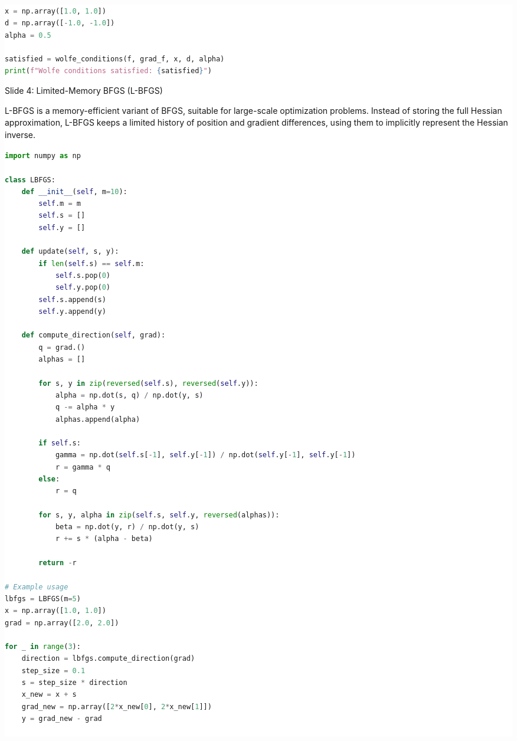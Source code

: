 ```python
x = np.array([1.0, 1.0])
d = np.array([-1.0, -1.0])
alpha = 0.5

satisfied = wolfe_conditions(f, grad_f, x, d, alpha)
print(f"Wolfe conditions satisfied: {satisfied}")
```

Slide 4: Limited-Memory BFGS (L-BFGS)

L-BFGS is a memory-efficient variant of BFGS, suitable for large-scale optimization problems. Instead of storing the full Hessian approximation, L-BFGS keeps a limited history of position and gradient differences, using them to implicitly represent the Hessian inverse.

```python
import numpy as np

class LBFGS:
    def __init__(self, m=10):
        self.m = m
        self.s = []
        self.y = []

    def update(self, s, y):
        if len(self.s) == self.m:
            self.s.pop(0)
            self.y.pop(0)
        self.s.append(s)
        self.y.append(y)

    def compute_direction(self, grad):
        q = grad.()
        alphas = []

        for s, y in zip(reversed(self.s), reversed(self.y)):
            alpha = np.dot(s, q) / np.dot(y, s)
            q -= alpha * y
            alphas.append(alpha)

        if self.s:
            gamma = np.dot(self.s[-1], self.y[-1]) / np.dot(self.y[-1], self.y[-1])
            r = gamma * q
        else:
            r = q

        for s, y, alpha in zip(self.s, self.y, reversed(alphas)):
            beta = np.dot(y, r) / np.dot(y, s)
            r += s * (alpha - beta)

        return -r

# Example usage
lbfgs = LBFGS(m=5)
x = np.array([1.0, 1.0])
grad = np.array([2.0, 2.0])

for _ in range(3):
    direction = lbfgs.compute_direction(grad)
    step_size = 0.1
    s = step_size * direction
    x_new = x + s
    grad_new = np.array([2*x_new[0], 2*x_new[1]])
    y = grad_new - grad
    
```